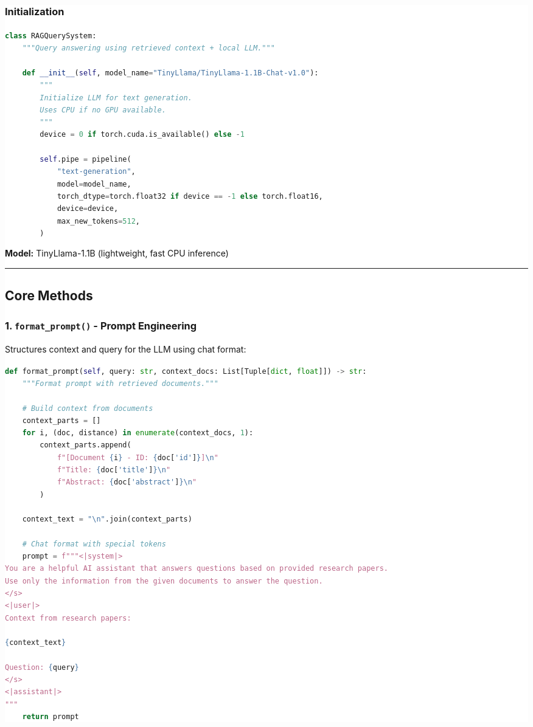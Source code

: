 ### Initialization

```python
class RAGQuerySystem:
    """Query answering using retrieved context + local LLM."""
    
    def __init__(self, model_name="TinyLlama/TinyLlama-1.1B-Chat-v1.0"):
        """
        Initialize LLM for text generation.
        Uses CPU if no GPU available.
        """
        device = 0 if torch.cuda.is_available() else -1
        
        self.pipe = pipeline(
            "text-generation",
            model=model_name,
            torch_dtype=torch.float32 if device == -1 else torch.float16,
            device=device,
            max_new_tokens=512,
        )
```

**Model:** TinyLlama-1.1B (lightweight, fast CPU inference)

---

## Core Methods

### 1. `format_prompt()` - Prompt Engineering

Structures context and query for the LLM using chat format:

```python
def format_prompt(self, query: str, context_docs: List[Tuple[dict, float]]) -> str:
    """Format prompt with retrieved documents."""
    
    # Build context from documents
    context_parts = []
    for i, (doc, distance) in enumerate(context_docs, 1):
        context_parts.append(
            f"[Document {i} - ID: {doc['id']}]\n"
            f"Title: {doc['title']}\n"
            f"Abstract: {doc['abstract']}\n"
        )
    
    context_text = "\n".join(context_parts)
    
    # Chat format with special tokens
    prompt = f"""<|system|>
You are a helpful AI assistant that answers questions based on provided research papers. 
Use only the information from the given documents to answer the question.
</s>
<|user|>
Context from research papers:

{context_text}

Question: {query}
</s>
<|assistant|>
"""
    return prompt
```
